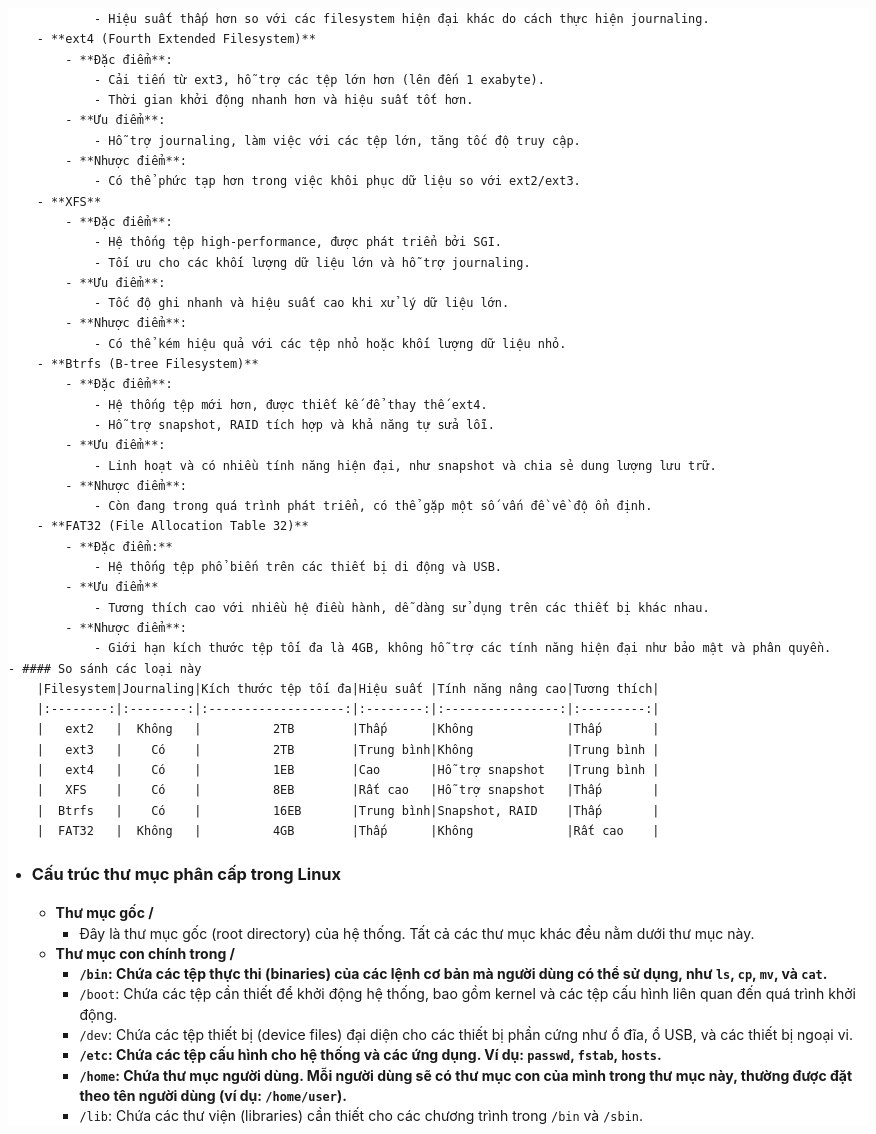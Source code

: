                 - Hiệu suất thấp hơn so với các filesystem hiện đại khác do cách thực hiện journaling.
        - **ext4 (Fourth Extended Filesystem)**
            - **Đặc điểm**:
                - Cải tiến từ ext3, hỗ trợ các tệp lớn hơn (lên đến 1 exabyte).
                - Thời gian khởi động nhanh hơn và hiệu suất tốt hơn.
            - **Ưu điểm**:
                - Hỗ trợ journaling, làm việc với các tệp lớn, tăng tốc độ truy cập.
            - **Nhược điểm**:
                - Có thể phức tạp hơn trong việc khôi phục dữ liệu so với ext2/ext3.
        - **XFS**
            - **Đặc điểm**:
                - Hệ thống tệp high-performance, được phát triển bởi SGI.
                - Tối ưu cho các khối lượng dữ liệu lớn và hỗ trợ journaling.
            - **Ưu điểm**:
                - Tốc độ ghi nhanh và hiệu suất cao khi xử lý dữ liệu lớn.
            - **Nhược điểm**:
                - Có thể kém hiệu quả với các tệp nhỏ hoặc khối lượng dữ liệu nhỏ.
        - **Btrfs (B-tree Filesystem)**
            - **Đặc điểm**:
                - Hệ thống tệp mới hơn, được thiết kế để thay thế ext4.
                - Hỗ trợ snapshot, RAID tích hợp và khả năng tự sửa lỗi.
            - **Ưu điểm**:
                - Linh hoạt và có nhiều tính năng hiện đại, như snapshot và chia sẻ dung lượng lưu trữ.
            - **Nhược điểm**:
                - Còn đang trong quá trình phát triển, có thể gặp một số vấn đề về độ ổn định.
        - **FAT32 (File Allocation Table 32)**
            - **Đặc điểm:**
                - Hệ thống tệp phổ biến trên các thiết bị di động và USB.
            - **Ưu điểm**
                - Tương thích cao với nhiều hệ điều hành, dễ dàng sử dụng trên các thiết bị khác nhau.
            - **Nhược điểm**:
                - Giới hạn kích thước tệp tối đa là 4GB, không hỗ trợ các tính năng hiện đại như bảo mật và phân quyền.
    - #### So sánh các loại này
        |Filesystem|Journaling|Kích thước tệp tối đa|Hiệu suất |Tính năng nâng cao|Tương thích|
        |:--------:|:--------:|:-------------------:|:--------:|:----------------:|:---------:|
        |   ext2   |  Không   |          2TB        |Thấp      |Không             |Thấp       |
        |   ext3   |    Có    |          2TB        |Trung bình|Không             |Trung bình |
        |   ext4   |    Có    |          1EB        |Cao       |Hỗ trợ snapshot   |Trung bình |
        |   XFS    |    Có    |          8EB        |Rất cao   |Hỗ trợ snapshot   |Thấp       |
        |  Btrfs   |    Có    |          16EB       |Trung bình|Snapshot, RAID    |Thấp       |
        |  FAT32   |  Không   |          4GB        |Thấp      |Không             |Rất cao    |
- ### Cấu trúc thư mục phân cấp trong Linux
    - **Thư mục gốc /**
        - Đây là thư mục gốc (root directory) của hệ thống. Tất cả các thư mục khác đều nằm dưới thư mục này.
    - **Thư mục con chính trong /**
        - **`/bin`: Chứa các tệp thực thi (binaries) của các lệnh cơ bản mà người dùng có thể sử dụng, như `ls`, `cp`, `mv`, và `cat`.**
        - `/boot`: Chứa các tệp cần thiết để khởi động hệ thống, bao gồm kernel và các tệp cấu hình liên quan đến quá trình khởi động.
        - `/dev`: Chứa các tệp thiết bị (device files) đại diện cho các thiết bị phần cứng như ổ đĩa, ổ USB, và các thiết bị ngoại vi.
        - **`/etc`: Chứa các tệp cấu hình cho hệ thống và các ứng dụng. Ví dụ: `passwd`, `fstab`, `hosts`.**
        - **`/home`: Chứa thư mục người dùng. Mỗi người dùng sẽ có thư mục con của mình trong thư mục này, thường được đặt theo tên người dùng (ví dụ: `/home/user`).**
        - `/lib`: Chứa các thư viện (libraries) cần thiết cho các chương trình trong `/bin` và `/sbin`.